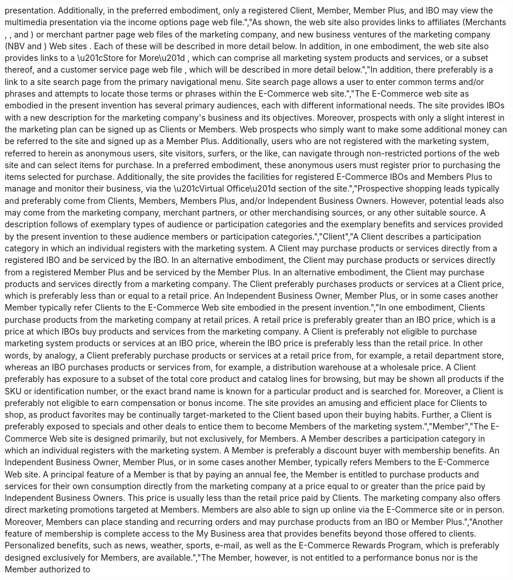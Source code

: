 presentation. Additionally, in the preferred embodiment, only a registered Client, Member, Member Plus, and IBO may view the multimedia presentation via the income options page web file.","As shown, the web site also provides links to affiliates  (Merchants , , and ) or merchant partner page web files of the marketing company, and new business ventures of the marketing company (NBV  and ) Web sites . Each of these will be described in more detail below. In addition, in one embodiment, the web site also provides links to a \u201cStore for More\u201d , which can comprise all marketing system products and services, or a subset thereof, and a customer service page web file , which will be described in more detail below.","In addition, there preferably is a link to a site search page  from the primary navigational menu. Site search page  allows a user to enter common terms and\/or phrases and attempts to locate those terms or phrases within the E-Commerce web site.","The E-Commerce web site  as embodied in the present invention has several primary audiences, each with different informational needs. The site provides IBOs with a new description for the marketing company's business and its objectives. Moreover, prospects with only a slight interest in the marketing plan can be signed up as Clients or Members. Web prospects who simply want to make some additional money can be referred to the site and signed up as a Member Plus. Additionally, users who are not registered with the marketing system, referred to herein as anonymous users, site visitors, surfers, or the like, can navigate through non-restricted portions of the web site and can select items for purchase. In a preferred embodiment, these anonymous users must register prior to purchasing the items selected for purchase. Additionally, the site provides the facilities for registered E-Commerce IBOs and Members Plus to manage and monitor their business, via the \u201cVirtual Office\u201d section of the site.","Prospective shopping leads typically and preferably come from Clients, Members, Members Plus, and\/or Independent Business Owners. However, potential leads also may come from the marketing company, merchant partners, or other merchandising sources, or any other suitable source. A description follows of exemplary types of audience or participation categories and the exemplary benefits and services provided by the present invention to these audience members or participation categories.","Client","A Client describes a participation category in which an individual registers with the marketing system. A Client may purchase products or services directly from a registered IBO and be serviced by the IBO. In an alternative embodiment, the Client may purchase products or services directly from a registered Member Plus and be serviced by the Member Plus. In an alternative embodiment, the Client may purchase products and services directly from a marketing company. The Client preferably purchases products or services at a Client price, which is preferably less than or equal to a retail price. An Independent Business Owner, Member Plus, or in some cases another Member typically refer Clients to the E-Commerce Web site  embodied in the present invention.","In one embodiment, Clients purchase products from the marketing company at retail prices. A retail price is preferably greater than an IBO price, which is a price at which IBOs buy products and services from the marketing company. A Client is preferably not eligible to purchase marketing system products or services at an IBO price, wherein the IBO price is preferably less than the retail price. In other words, by analogy, a Client preferably purchase products or services at a retail price from, for example, a retail department store, whereas an IBO purchases products or services from, for example, a distribution warehouse at a wholesale price. A Client preferably has exposure to a subset of the total core product and catalog lines for browsing, but may be shown all products if the SKU or identification number, or the exact brand name is known for a particular product and is searched for. Moreover, a Client is preferably not eligible to earn compensation or bonus income. The site provides an amusing and efficient place for Clients to shop, as product favorites may be continually target-marketed to the Client based upon their buying habits. Further, a Client is preferably exposed to specials and other deals to entice them to become Members of the marketing system.","Member","The E-Commerce Web site is designed primarily, but not exclusively, for Members. A Member describes a participation category in which an individual registers with the marketing system. A Member is preferably a discount buyer with membership benefits. An Independent Business Owner, Member Plus, or in some cases another Member, typically refers Members to the E-Commerce Web site. A principal feature of a Member is that by paying an annual fee, the Member is entitled to purchase products and services for their own consumption directly from the marketing company at a price equal to or greater than the price paid by Independent Business Owners. This price is usually less than the retail price paid by Clients. The marketing company also offers direct marketing promotions targeted at Members. Members are also able to sign up online via the E-Commerce site or in person. Moreover, Members can place standing and recurring orders and may purchase products from an IBO or Member Plus.","Another feature of membership is complete access to the My Business area that provides benefits beyond those offered to clients. Personalized benefits, such as news, weather, sports, e-mail, as well as the E-Commerce Rewards Program, which is preferably designed exclusively for Members, are available.","The Member, however, is not entitled to a performance bonus nor is the Member authorized to